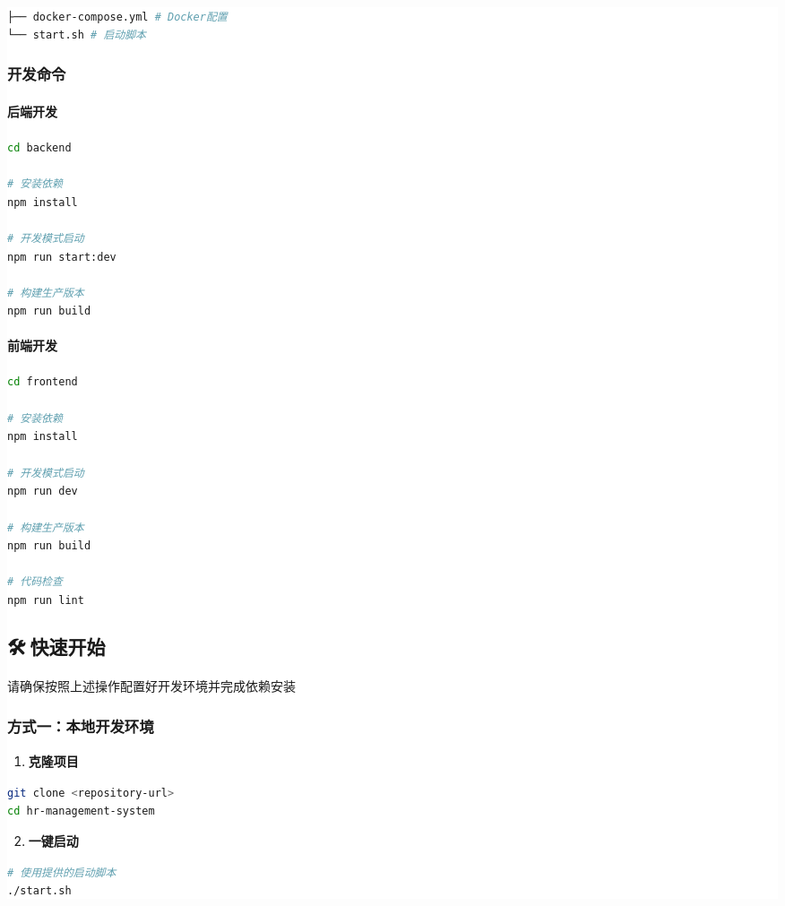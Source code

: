 ```bash
├── docker-compose.yml # Docker配置
└── start.sh # 启动脚本
```

### 开发命令

#### 后端开发
```bash
cd backend

# 安装依赖
npm install

# 开发模式启动
npm run start:dev

# 构建生产版本
npm run build
```

#### 前端开发
```bash
cd frontend

# 安装依赖
npm install

# 开发模式启动
npm run dev

# 构建生产版本
npm run build

# 代码检查
npm run lint
```

## 🛠️ 快速开始
请确保按照上述操作配置好开发环境并完成依赖安装

### 方式一：本地开发环境

1. **克隆项目**
```bash
git clone <repository-url>
cd hr-management-system
```

2. **一键启动**
```bash
# 使用提供的启动脚本
./start.sh
```
